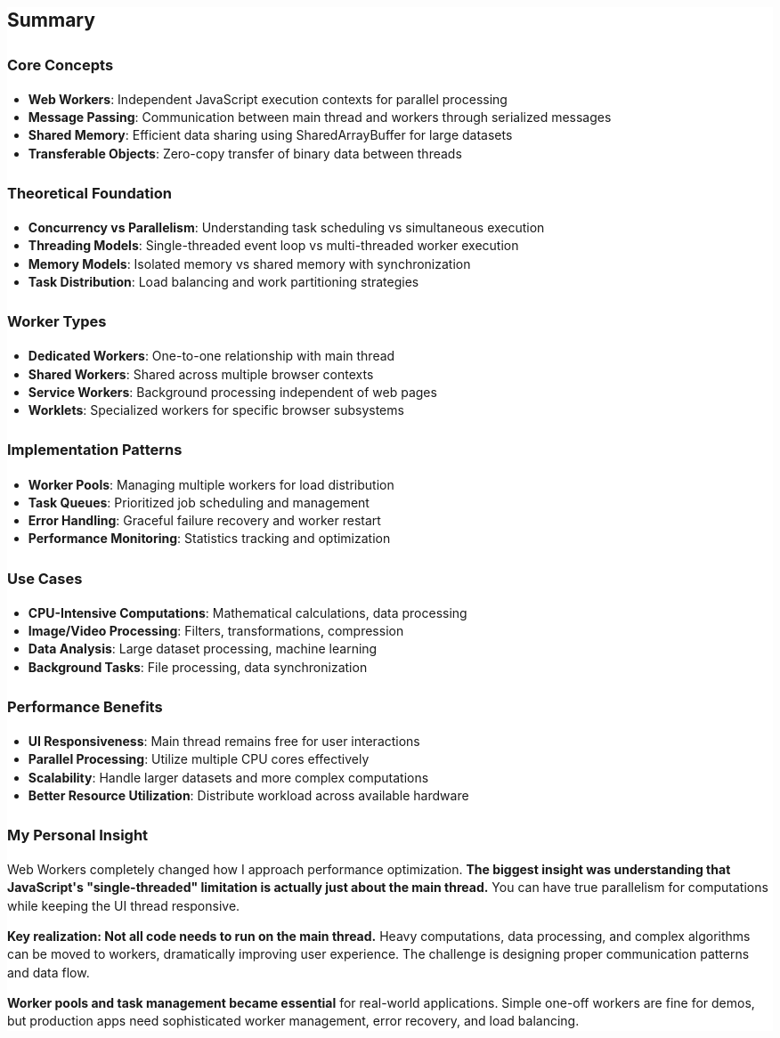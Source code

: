 
## Summary

### Core Concepts
- **Web Workers**: Independent JavaScript execution contexts for parallel processing
- **Message Passing**: Communication between main thread and workers through serialized messages
- **Shared Memory**: Efficient data sharing using SharedArrayBuffer for large datasets
- **Transferable Objects**: Zero-copy transfer of binary data between threads

### Theoretical Foundation
- **Concurrency vs Parallelism**: Understanding task scheduling vs simultaneous execution
- **Threading Models**: Single-threaded event loop vs multi-threaded worker execution
- **Memory Models**: Isolated memory vs shared memory with synchronization
- **Task Distribution**: Load balancing and work partitioning strategies

### Worker Types
- **Dedicated Workers**: One-to-one relationship with main thread
- **Shared Workers**: Shared across multiple browser contexts
- **Service Workers**: Background processing independent of web pages
- **Worklets**: Specialized workers for specific browser subsystems

### Implementation Patterns
- **Worker Pools**: Managing multiple workers for load distribution
- **Task Queues**: Prioritized job scheduling and management
- **Error Handling**: Graceful failure recovery and worker restart
- **Performance Monitoring**: Statistics tracking and optimization

### Use Cases
- **CPU-Intensive Computations**: Mathematical calculations, data processing
- **Image/Video Processing**: Filters, transformations, compression
- **Data Analysis**: Large dataset processing, machine learning
- **Background Tasks**: File processing, data synchronization

### Performance Benefits
- **UI Responsiveness**: Main thread remains free for user interactions
- **Parallel Processing**: Utilize multiple CPU cores effectively
- **Scalability**: Handle larger datasets and more complex computations
- **Better Resource Utilization**: Distribute workload across available hardware

### My Personal Insight
Web Workers completely changed how I approach performance optimization. **The biggest insight was understanding that JavaScript's "single-threaded" limitation is actually just about the main thread.** You can have true parallelism for computations while keeping the UI thread responsive.

**Key realization: Not all code needs to run on the main thread.** Heavy computations, data processing, and complex algorithms can be moved to workers, dramatically improving user experience. The challenge is designing proper communication patterns and data flow.

**Worker pools and task management became essential** for real-world applications. Simple one-off workers are fine for demos, but production apps need sophisticated worker management, error recovery, and load balancing.
